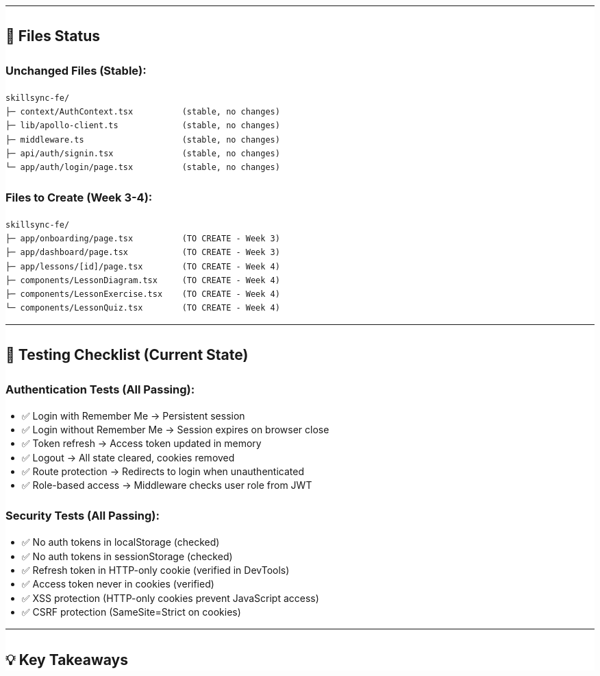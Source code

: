 
---

## 📁 Files Status

### **Unchanged Files** (Stable):
```
skillsync-fe/
├─ context/AuthContext.tsx          (stable, no changes)
├─ lib/apollo-client.ts             (stable, no changes)
├─ middleware.ts                    (stable, no changes)
├─ api/auth/signin.tsx              (stable, no changes)
└─ app/auth/login/page.tsx          (stable, no changes)
```

### **Files to Create** (Week 3-4):
```
skillsync-fe/
├─ app/onboarding/page.tsx          (TO CREATE - Week 3)
├─ app/dashboard/page.tsx           (TO CREATE - Week 3)
├─ app/lessons/[id]/page.tsx        (TO CREATE - Week 4)
├─ components/LessonDiagram.tsx     (TO CREATE - Week 4)
├─ components/LessonExercise.tsx    (TO CREATE - Week 4)
└─ components/LessonQuiz.tsx        (TO CREATE - Week 4)
```

---

## 🧪 Testing Checklist (Current State)

### **Authentication Tests** (All Passing):
- ✅ Login with Remember Me → Persistent session
- ✅ Login without Remember Me → Session expires on browser close
- ✅ Token refresh → Access token updated in memory
- ✅ Logout → All state cleared, cookies removed
- ✅ Route protection → Redirects to login when unauthenticated
- ✅ Role-based access → Middleware checks user role from JWT

### **Security Tests** (All Passing):
- ✅ No auth tokens in localStorage (checked)
- ✅ No auth tokens in sessionStorage (checked)
- ✅ Refresh token in HTTP-only cookie (verified in DevTools)
- ✅ Access token never in cookies (verified)
- ✅ XSS protection (HTTP-only cookies prevent JavaScript access)
- ✅ CSRF protection (SameSite=Strict on cookies)

---

## 💡 Key Takeaways
